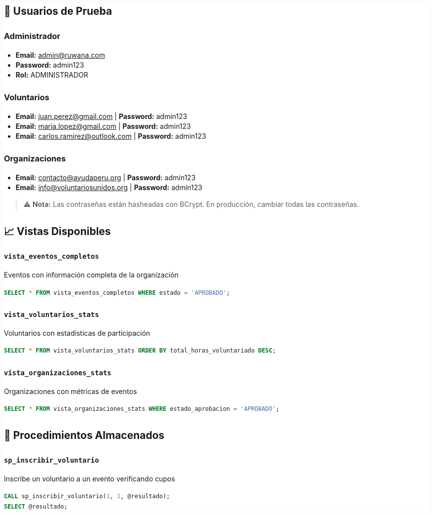 ## 🔑 Usuarios de Prueba

### Administrador
- **Email:** admin@ruwana.com
- **Password:** admin123
- **Rol:** ADMINISTRADOR

### Voluntarios
- **Email:** juan.perez@gmail.com | **Password:** admin123
- **Email:** maria.lopez@gmail.com | **Password:** admin123
- **Email:** carlos.ramirez@outlook.com | **Password:** admin123

### Organizaciones
- **Email:** contacto@ayudaperu.org | **Password:** admin123
- **Email:** info@voluntariosunidos.org | **Password:** admin123

> ⚠️ **Nota:** Las contraseñas están hasheadas con BCrypt. En producción, cambiar todas las contraseñas.

## 📈 Vistas Disponibles

### `vista_eventos_completos`
Eventos con información completa de la organización

```sql
SELECT * FROM vista_eventos_completos WHERE estado = 'APROBADO';
```

### `vista_voluntarios_stats`
Voluntarios con estadísticas de participación

```sql
SELECT * FROM vista_voluntarios_stats ORDER BY total_horas_voluntariado DESC;
```

### `vista_organizaciones_stats`
Organizaciones con métricas de eventos

```sql
SELECT * FROM vista_organizaciones_stats WHERE estado_aprobacion = 'APROBADO';
```

## 🔧 Procedimientos Almacenados

### `sp_inscribir_voluntario`
Inscribe un voluntario a un evento verificando cupos

```sql
CALL sp_inscribir_voluntario(1, 1, @resultado);
SELECT @resultado;
```
